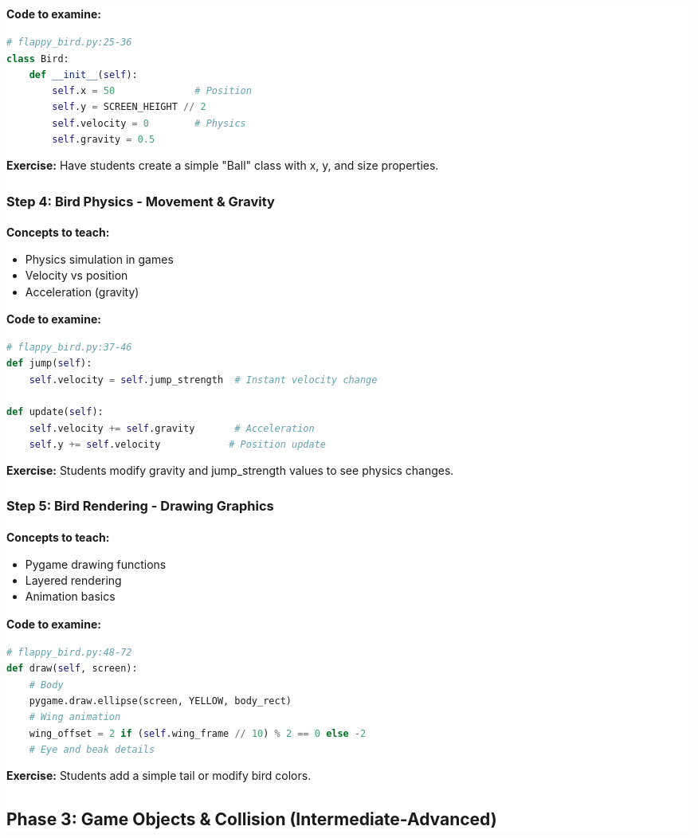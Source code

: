 **Code to examine:**
```python
# flappy_bird.py:25-36
class Bird:
    def __init__(self):
        self.x = 50              # Position
        self.y = SCREEN_HEIGHT // 2
        self.velocity = 0        # Physics
        self.gravity = 0.5
```

**Exercise:** Have students create a simple "Ball" class with x, y, and size properties.

### **Step 4: Bird Physics - Movement & Gravity**
**Concepts to teach:**
- Physics simulation in games
- Velocity vs position
- Acceleration (gravity)

**Code to examine:**
```python
# flappy_bird.py:37-46
def jump(self):
    self.velocity = self.jump_strength  # Instant velocity change

def update(self):
    self.velocity += self.gravity       # Acceleration
    self.y += self.velocity            # Position update
```

**Exercise:** Students modify gravity and jump_strength values to see physics changes.

### **Step 5: Bird Rendering - Drawing Graphics**
**Concepts to teach:**
- Pygame drawing functions
- Layered rendering
- Animation basics

**Code to examine:**
```python
# flappy_bird.py:48-72
def draw(self, screen):
    # Body
    pygame.draw.ellipse(screen, YELLOW, body_rect)
    # Wing animation
    wing_offset = 2 if (self.wing_frame // 10) % 2 == 0 else -2
    # Eye and beak details
```

**Exercise:** Students add a simple tail or modify bird colors.

## **Phase 3: Game Objects & Collision (Intermediate-Advanced)**
